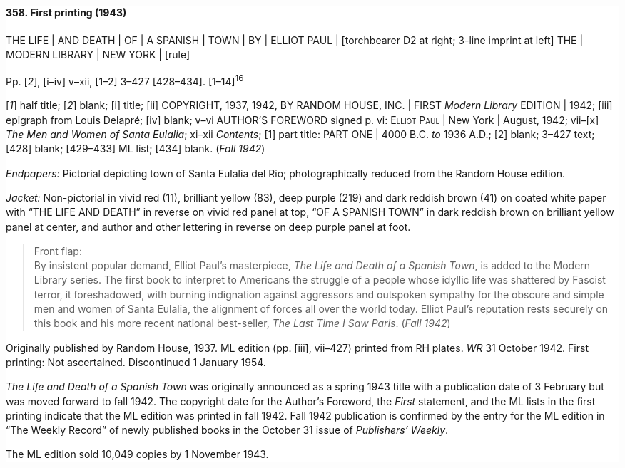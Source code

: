 #### 358. First printing (1943)

THE LIFE | AND DEATH | OF | A SPANISH | TOWN | BY | ELLIOT PAUL | [torchbearer D2 at right; 3-line imprint at left] THE | MODERN LIBRARY | NEW YORK | [rule]

Pp. [*2*], [i–iv] v–xii, [1–2] 3–427 [428–434]. [1–14]<sup>16</sup>

[*1*] half title; [*2*] blank; [i] title; [ii] COPYRIGHT, 1937, 1942, BY RANDOM HOUSE, INC. | FIRST *Modern Library* EDITION | 1942; [iii] epigraph from Louis Delapré; [iv] blank; v–vi AUTHOR’S FOREWORD signed p. vi: <span class="smallcaps">Elliot Paul</span> | New York | August, 1942; vii–[x] *The Men and Women of Santa Eulalia*; xi–xii *Contents*; [1] part title: PART ONE | 4000 B.C. *to* 1936 A.D.; [2] blank; 3–427 text; [428] blank; [429–433] ML list; [434] blank. (*Fall 1942*)

*Endpapers:* Pictorial depicting town of Santa Eulalia del Rio; photographically reduced from the Random House edition.

*Jacket:* Non-pictorial in vivid red (11), brilliant yellow (83), deep purple (219) and dark reddish brown (41) on coated white paper with “THE LIFE AND DEATH” in reverse on vivid red panel at top, “OF A SPANISH TOWN” in dark reddish brown on brilliant yellow panel at center, and author and other lettering in reverse on deep purple panel at foot.

> Front flap:<br> By insistent popular demand, Elliot Paul’s masterpiece, *The Life and Death of a Spanish Town*, is added to the Modern Library series. The first book to interpret to Americans the struggle of a people whose idyllic life was shattered by Fascist terror, it foreshadowed, with burning indignation against aggressors and outspoken sympathy for the obscure and simple men and women of Santa Eulalia, the alignment of forces all over the world today. Elliot Paul’s reputation rests securely on this book and his more recent national best-seller, *The Last Time I Saw Paris*. (*Fall 1942*)

Originally published by Random House, 1937. ML edition (pp. [iii], vii–427) printed from RH plates. *WR* 31 October 1942. First printing: Not ascertained. Discontinued 1 January 1954.

*The Life and Death of a Spanish Town* was originally announced as a spring 1943 title with a publication date of 3 February but was moved forward to fall 1942. The copyright date for the Author’s Foreword, the *First* statement, and the ML lists in the first printing indicate that the ML edition was printed in fall 1942. Fall 1942 publication is confirmed by the entry for the ML edition in “The Weekly Record” of newly published books in the October 31 issue of *Publishers’ Weekly*.

The ML edition sold 10,049 copies by 1 November 1943. 